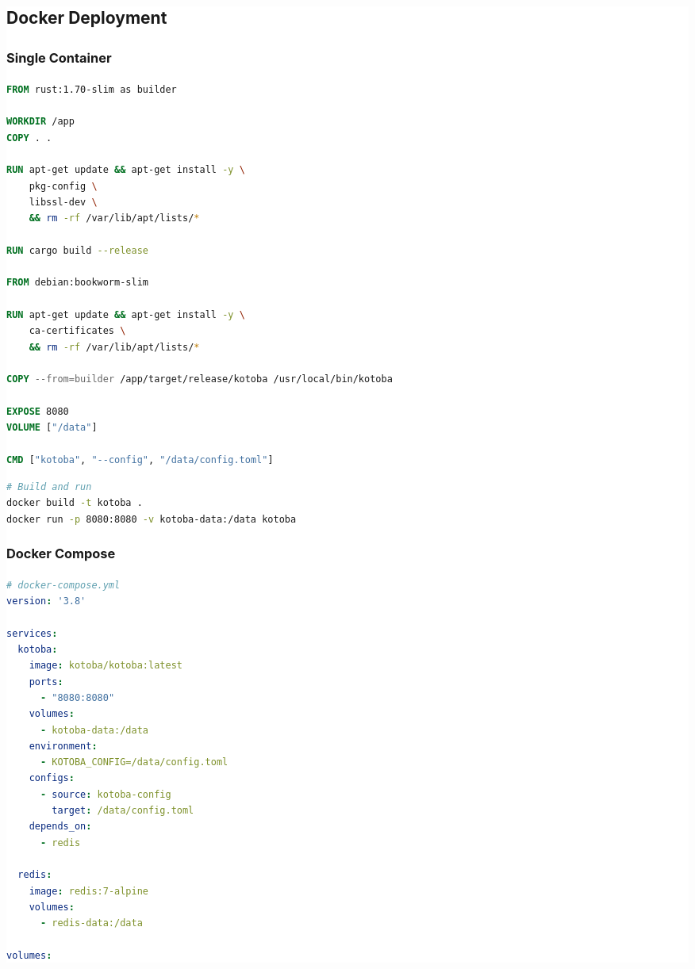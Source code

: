 ## Docker Deployment

### Single Container

```dockerfile
FROM rust:1.70-slim as builder

WORKDIR /app
COPY . .

RUN apt-get update && apt-get install -y \
    pkg-config \
    libssl-dev \
    && rm -rf /var/lib/apt/lists/*

RUN cargo build --release

FROM debian:bookworm-slim

RUN apt-get update && apt-get install -y \
    ca-certificates \
    && rm -rf /var/lib/apt/lists/*

COPY --from=builder /app/target/release/kotoba /usr/local/bin/kotoba

EXPOSE 8080
VOLUME ["/data"]

CMD ["kotoba", "--config", "/data/config.toml"]
```

```bash
# Build and run
docker build -t kotoba .
docker run -p 8080:8080 -v kotoba-data:/data kotoba
```

### Docker Compose

```yaml
# docker-compose.yml
version: '3.8'

services:
  kotoba:
    image: kotoba/kotoba:latest
    ports:
      - "8080:8080"
    volumes:
      - kotoba-data:/data
    environment:
      - KOTOBA_CONFIG=/data/config.toml
    configs:
      - source: kotoba-config
        target: /data/config.toml
    depends_on:
      - redis

  redis:
    image: redis:7-alpine
    volumes:
      - redis-data:/data

volumes:
```